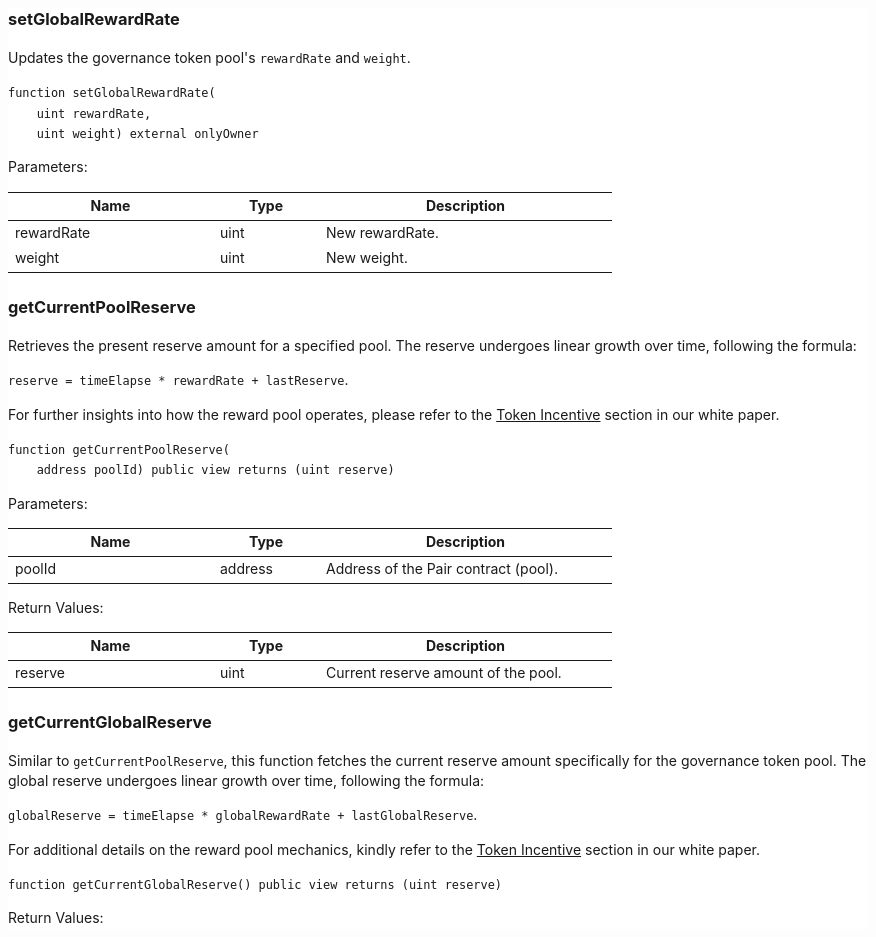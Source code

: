 ### setGlobalRewardRate

Updates the governance token pool's `rewardRate` and `weight`.

```solidity
function setGlobalRewardRate(
    uint rewardRate, 
    uint weight) external onlyOwner
```

Parameters:

<table><thead><tr><th width="191">Name</th><th width="92">Type</th><th width="279">Description</th></tr></thead><tbody><tr><td>rewardRate</td><td>uint</td><td>New rewardRate.</td></tr><tr><td>weight</td><td>uint</td><td>New weight.</td></tr></tbody></table>

### getCurrentPoolReserve

Retrieves the present reserve amount for a specified pool. The reserve undergoes linear growth over time, following the formula:

`reserve = timeElapse * rewardRate + lastReserve`.&#x20;

For further insights into how the reward pool operates, please refer to the [Token Incentive](https://docs.dyson.finance/mechanisms/token-incentive) section in our white paper.

```solidity
function getCurrentPoolReserve(
    address poolId) public view returns (uint reserve)
```

Parameters:

<table><thead><tr><th width="191">Name</th><th width="92">Type</th><th width="279">Description</th></tr></thead><tbody><tr><td>poolId</td><td>address</td><td>Address of the Pair contract (pool).</td></tr></tbody></table>

Return Values:

<table><thead><tr><th width="191">Name</th><th width="92">Type</th><th width="279">Description</th></tr></thead><tbody><tr><td>reserve</td><td>uint</td><td>Current reserve amount of the pool.</td></tr></tbody></table>

### getCurrentGlobalReserve

Similar to `getCurrentPoolReserve`, this function fetches the current reserve amount specifically for the governance token pool. The global reserve undergoes linear growth over time, following the formula:

`globalReserve = timeElapse * globalRewardRate + lastGlobalReserve`.&#x20;

For additional details on the reward pool mechanics, kindly refer to the [Token Incentive](https://docs.dyson.finance/mechanisms/token-incentive) section in our white paper.

```solidity
function getCurrentGlobalReserve() public view returns (uint reserve)
```

Return Values:
